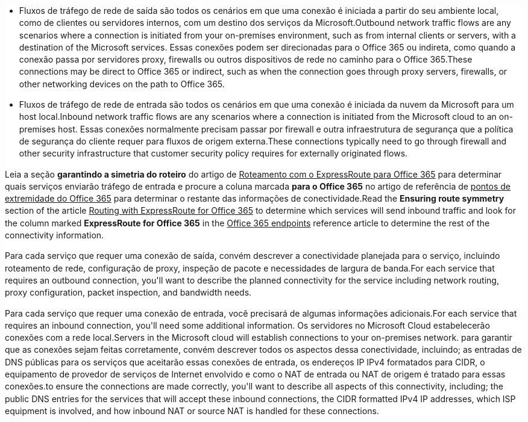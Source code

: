 - <span data-ttu-id="ef5d7-157">Fluxos de tráfego de rede de saída são todos os cenários em que uma conexão é iniciada a partir do seu ambiente local, como de clientes ou servidores internos, com um destino dos serviços da Microsoft.</span><span class="sxs-lookup"><span data-stu-id="ef5d7-157">Outbound network traffic flows are any scenarios where a connection is initiated from your on-premises environment, such as from internal clients or servers, with a destination of the Microsoft services.</span></span> <span data-ttu-id="ef5d7-158">Essas conexões podem ser direcionadas para o Office 365 ou indireta, como quando a conexão passa por servidores proxy, firewalls ou outros dispositivos de rede no caminho para o Office 365.</span><span class="sxs-lookup"><span data-stu-id="ef5d7-158">These connections may be direct to Office 365 or indirect, such as when the connection goes through proxy servers, firewalls, or other networking devices on the path to Office 365.</span></span>

- <span data-ttu-id="ef5d7-159">Fluxos de tráfego de rede de entrada são todos os cenários em que uma conexão é iniciada da nuvem da Microsoft para um host local.</span><span class="sxs-lookup"><span data-stu-id="ef5d7-159">Inbound network traffic flows are any scenarios where a connection is initiated from the Microsoft cloud to an on-premises host.</span></span> <span data-ttu-id="ef5d7-160">Essas conexões normalmente precisam passar por firewall e outra infraestrutura de segurança que a política de segurança do cliente requer para fluxos de origem externa.</span><span class="sxs-lookup"><span data-stu-id="ef5d7-160">These connections typically need to go through firewall and other security infrastructure that customer security policy requires for externally originated flows.</span></span>

<span data-ttu-id="ef5d7-161">Leia a seção **garantindo a simetria do roteiro** do artigo de [Roteamento com o ExpressRoute para Office 365](https://support.office.com/article/Routing-with-ExpressRoute-for-Office-365-e1da26c6-2d39-4379-af6f-4da213218408) para determinar quais serviços enviarão tráfego de entrada e procure a coluna marcada **para o Office 365** no artigo de referência de [pontos de extremidade do Office 365](https://support.office.com/article/Office-365-URLs-and-IP-address-ranges-8548a211-3fe7-47cb-abb1-355ea5aa88a2) para determinar o restante das informações de conectividade.</span><span class="sxs-lookup"><span data-stu-id="ef5d7-161">Read the **Ensuring route symmetry** section of the article [Routing with ExpressRoute for Office 365](https://support.office.com/article/Routing-with-ExpressRoute-for-Office-365-e1da26c6-2d39-4379-af6f-4da213218408) to determine which services will send inbound traffic and look for the column marked **ExpressRoute for Office 365** in the [Office 365 endpoints](https://support.office.com/article/Office-365-URLs-and-IP-address-ranges-8548a211-3fe7-47cb-abb1-355ea5aa88a2) reference article to determine the rest of the connectivity information.</span></span>
  
<span data-ttu-id="ef5d7-162">Para cada serviço que requer uma conexão de saída, convém descrever a conectividade planejada para o serviço, incluindo roteamento de rede, configuração de proxy, inspeção de pacote e necessidades de largura de banda.</span><span class="sxs-lookup"><span data-stu-id="ef5d7-162">For each service that requires an outbound connection, you'll want to describe the planned connectivity for the service including network routing, proxy configuration, packet inspection, and bandwidth needs.</span></span>
  
<span data-ttu-id="ef5d7-163">Para cada serviço que requer uma conexão de entrada, você precisará de algumas informações adicionais.</span><span class="sxs-lookup"><span data-stu-id="ef5d7-163">For each service that requires an inbound connection, you'll need some additional information.</span></span> <span data-ttu-id="ef5d7-164">Os servidores no Microsoft Cloud estabelecerão conexões com a rede local.</span><span class="sxs-lookup"><span data-stu-id="ef5d7-164">Servers in the Microsoft cloud will establish connections to your on-premises network.</span></span> <span data-ttu-id="ef5d7-165">para garantir que as conexões sejam feitas corretamente, convém descrever todos os aspectos dessa conectividade, incluindo; as entradas de DNS públicas para os serviços que aceitarão essas conexões de entrada, os endereços IP IPv4 formatados para CIDR, o equipamento de provedor de serviços de Internet envolvido e como o NAT de entrada ou NAT de origem é tratado para essas conexões.</span><span class="sxs-lookup"><span data-stu-id="ef5d7-165">to ensure the connections are made correctly, you'll want to describe all aspects of this connectivity, including; the public DNS entries for the services that will accept these inbound connections, the CIDR formatted IPv4 IP addresses, which ISP equipment is involved, and how inbound NAT or source NAT is handled for these connections.</span></span>
  